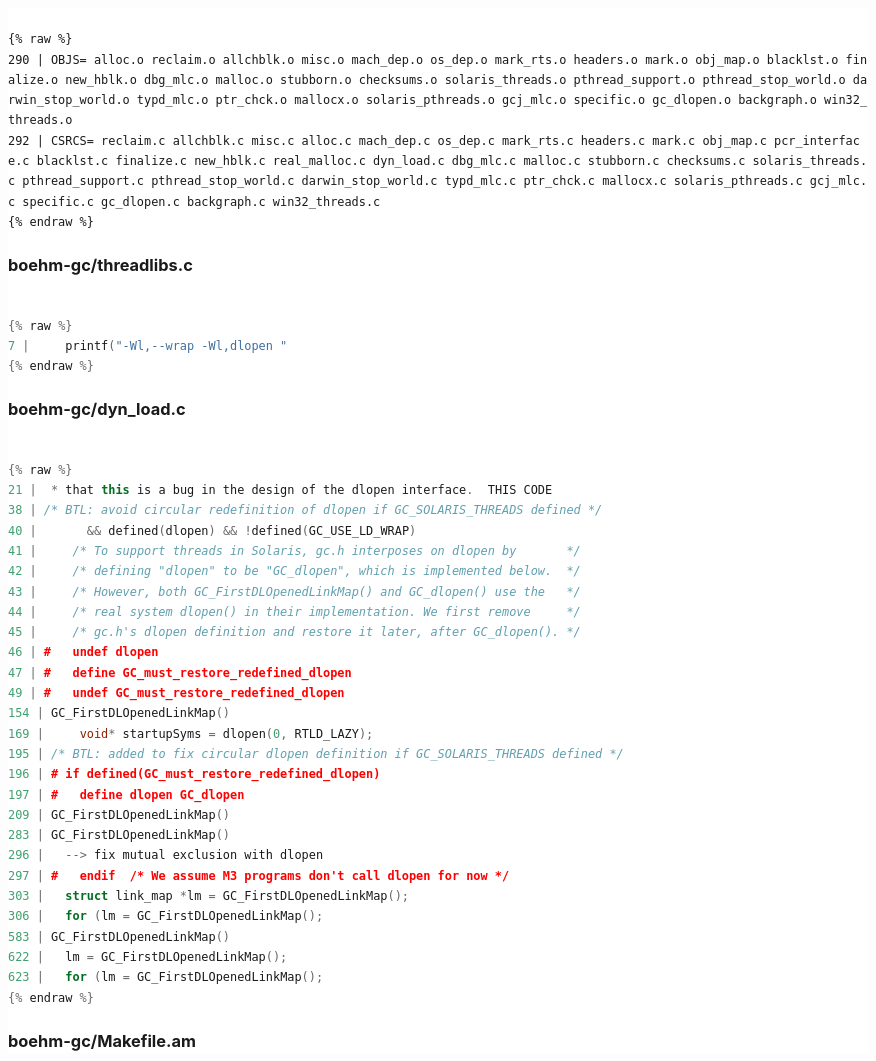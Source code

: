 ```

{% raw %}
290 | OBJS= alloc.o reclaim.o allchblk.o misc.o mach_dep.o os_dep.o mark_rts.o headers.o mark.o obj_map.o blacklst.o finalize.o new_hblk.o dbg_mlc.o malloc.o stubborn.o checksums.o solaris_threads.o pthread_support.o pthread_stop_world.o darwin_stop_world.o typd_mlc.o ptr_chck.o mallocx.o solaris_pthreads.o gcj_mlc.o specific.o gc_dlopen.o backgraph.o win32_threads.o
292 | CSRCS= reclaim.c allchblk.c misc.c alloc.c mach_dep.c os_dep.c mark_rts.c headers.c mark.c obj_map.c pcr_interface.c blacklst.c finalize.c new_hblk.c real_malloc.c dyn_load.c dbg_mlc.c malloc.c stubborn.c checksums.c solaris_threads.c pthread_support.c pthread_stop_world.c darwin_stop_world.c typd_mlc.c ptr_chck.c mallocx.c solaris_pthreads.c gcj_mlc.c specific.c gc_dlopen.c backgraph.c win32_threads.c
{% endraw %}

```
### boehm-gc/threadlibs.c

```cpp

{% raw %}
7 | 	printf("-Wl,--wrap -Wl,dlopen "
{% endraw %}

```
### boehm-gc/dyn_load.c

```cpp

{% raw %}
21 |  * that this is a bug in the design of the dlopen interface.  THIS CODE
38 | /* BTL: avoid circular redefinition of dlopen if GC_SOLARIS_THREADS defined */
40 |       && defined(dlopen) && !defined(GC_USE_LD_WRAP)
41 |     /* To support threads in Solaris, gc.h interposes on dlopen by       */
42 |     /* defining "dlopen" to be "GC_dlopen", which is implemented below.  */
43 |     /* However, both GC_FirstDLOpenedLinkMap() and GC_dlopen() use the   */
44 |     /* real system dlopen() in their implementation. We first remove     */
45 |     /* gc.h's dlopen definition and restore it later, after GC_dlopen(). */
46 | #   undef dlopen
47 | #   define GC_must_restore_redefined_dlopen
49 | #   undef GC_must_restore_redefined_dlopen
154 | GC_FirstDLOpenedLinkMap()
169 | 	  void* startupSyms = dlopen(0, RTLD_LAZY);
195 | /* BTL: added to fix circular dlopen definition if GC_SOLARIS_THREADS defined */
196 | # if defined(GC_must_restore_redefined_dlopen)
197 | #   define dlopen GC_dlopen
209 | GC_FirstDLOpenedLinkMap()
283 | GC_FirstDLOpenedLinkMap()
296 | 	--> fix mutual exclusion with dlopen
297 | #   endif  /* We assume M3 programs don't call dlopen for now */
303 |   struct link_map *lm = GC_FirstDLOpenedLinkMap();
306 |   for (lm = GC_FirstDLOpenedLinkMap();
583 | GC_FirstDLOpenedLinkMap()
622 |   lm = GC_FirstDLOpenedLinkMap();
623 |   for (lm = GC_FirstDLOpenedLinkMap();
{% endraw %}

```
### boehm-gc/Makefile.am
